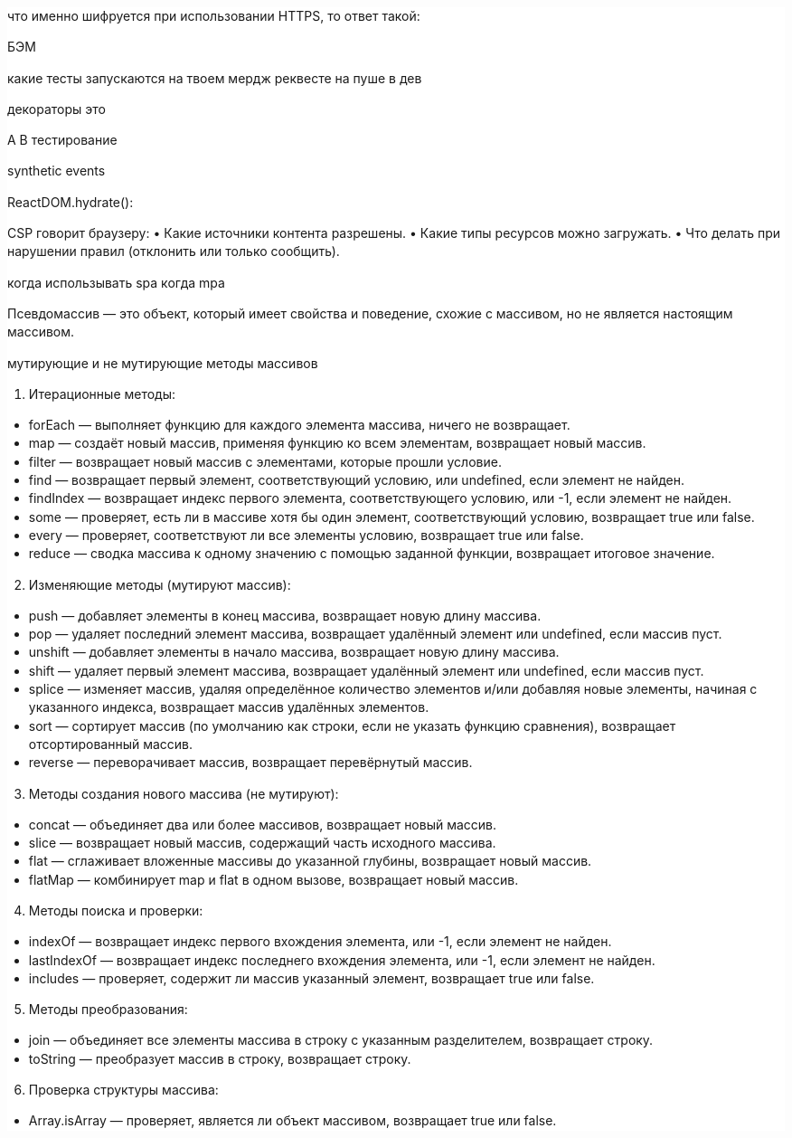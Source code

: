  что именно шифруется при использовании HTTPS, то ответ такой:

БЭМ


какие тесты запускаются на твоем мердж реквесте на пуше в дев

декораторы это

A B тестирование

synthetic events

ReactDOM.hydrate():

CSP говорит браузеру:
 • Какие источники контента разрешены.
 • Какие типы ресурсов можно загружать.
 • Что делать при нарушении правил (отклонить или только сообщить).

когда использывать spa когда mpa

Псевдомассив — это объект, который имеет свойства и поведение, схожие с массивом, но не является настоящим массивом.

мутирующие и не мутирующие методы массивов

1.  Итерационные методы:
  - forEach — выполняет функцию для каждого элемента массива, ничего не возвращает.
  - map — создаёт новый массив, применяя функцию ко всем элементам, возвращает новый массив.
  - filter — возвращает новый массив с элементами, которые прошли условие.
  - find — возвращает первый элемент, соответствующий условию, или undefined, если элемент не найден.
  - findIndex — возвращает индекс первого элемента, соответствующего условию, или -1, если элемент не найден.
  - some — проверяет, есть ли в массиве хотя бы один элемент, соответствующий условию, возвращает true или false.
  - every — проверяет, соответствуют ли все элементы условию, возвращает true или false.
  - reduce — сводка массива к одному значению с помощью заданной функции, возвращает итоговое значение.
2. Изменяющие методы (мутируют массив):
  - push — добавляет элементы в конец массива, возвращает новую длину массива.
  - pop — удаляет последний элемент массива, возвращает удалённый элемент или undefined, если массив пуст.
  - unshift — добавляет элементы в начало массива, возвращает новую длину массива.
  - shift — удаляет первый элемент массива, возвращает удалённый элемент или undefined, если массив пуст.
  - splice — изменяет массив, удаляя определённое количество элементов и/или добавляя новые элементы, начиная с указанного индекса, возвращает массив удалённых элементов.
  - sort — сортирует массив (по умолчанию как строки, если не указать функцию сравнения), возвращает отсортированный массив.
  - reverse — переворачивает массив, возвращает перевёрнутый массив.
3. Методы создания нового массива (не мутируют):
  - concat — объединяет два или более массивов, возвращает новый массив.
  - slice — возвращает новый массив, содержащий часть исходного массива.
  - flat — сглаживает вложенные массивы до указанной глубины, возвращает новый массив.
  - flatMap — комбинирует map и flat в одном вызове, возвращает новый массив.
4. Методы поиска и проверки:
  - indexOf — возвращает индекс первого вхождения элемента, или -1, если элемент не найден.
  - lastIndexOf — возвращает индекс последнего вхождения элемента, или -1, если элемент не найден.
  - includes — проверяет, содержит ли массив указанный элемент, возвращает true или false.
5. Методы преобразования:
  - join — объединяет все элементы массива в строку с указанным разделителем, возвращает строку.
  - toString — преобразует массив в строку, возвращает строку.
6. Проверка структуры массива:
  - Array.isArray — проверяет, является ли объект массивом, возвращает true или false.
